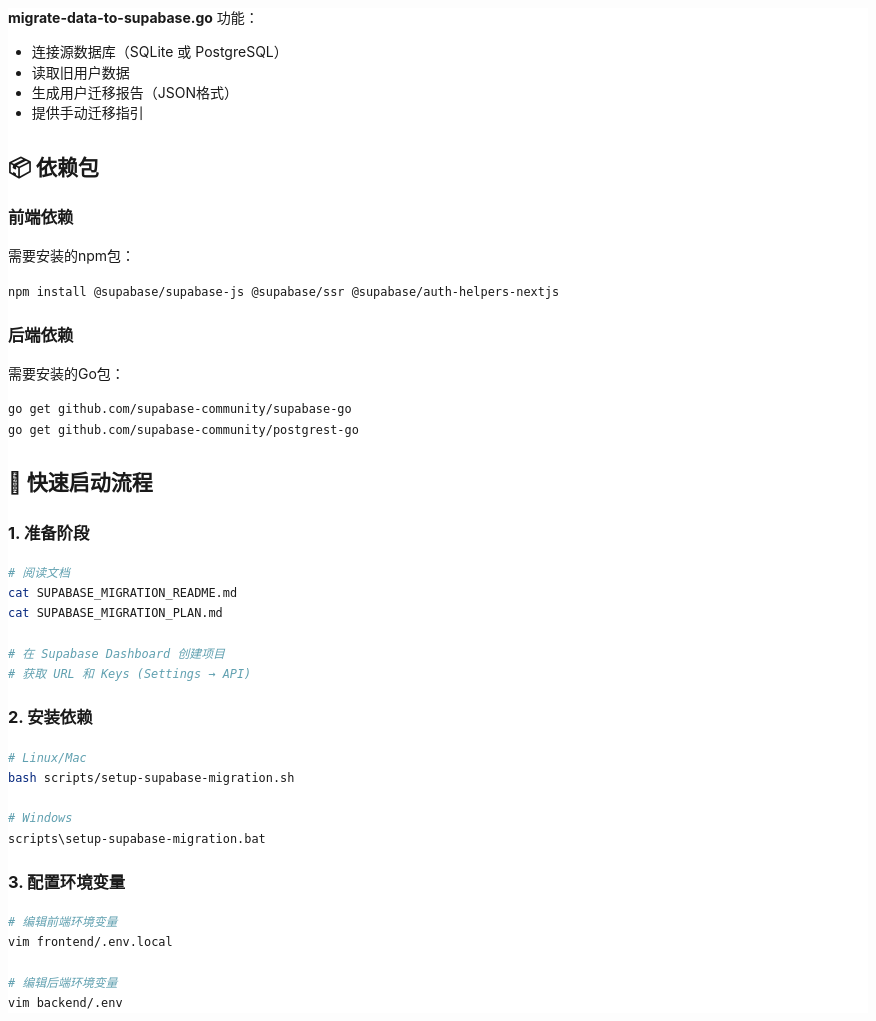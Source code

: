 **migrate-data-to-supabase.go** 功能：
- 连接源数据库（SQLite 或 PostgreSQL）
- 读取旧用户数据
- 生成用户迁移报告（JSON格式）
- 提供手动迁移指引

## 📦 依赖包

### 前端依赖
需要安装的npm包：
```bash
npm install @supabase/supabase-js @supabase/ssr @supabase/auth-helpers-nextjs
```

### 后端依赖
需要安装的Go包：
```bash
go get github.com/supabase-community/supabase-go
go get github.com/supabase-community/postgrest-go
```

## 🚀 快速启动流程

### 1. 准备阶段
```bash
# 阅读文档
cat SUPABASE_MIGRATION_README.md
cat SUPABASE_MIGRATION_PLAN.md

# 在 Supabase Dashboard 创建项目
# 获取 URL 和 Keys (Settings → API)
```

### 2. 安装依赖
```bash
# Linux/Mac
bash scripts/setup-supabase-migration.sh

# Windows
scripts\setup-supabase-migration.bat
```

### 3. 配置环境变量
```bash
# 编辑前端环境变量
vim frontend/.env.local

# 编辑后端环境变量
vim backend/.env
```
